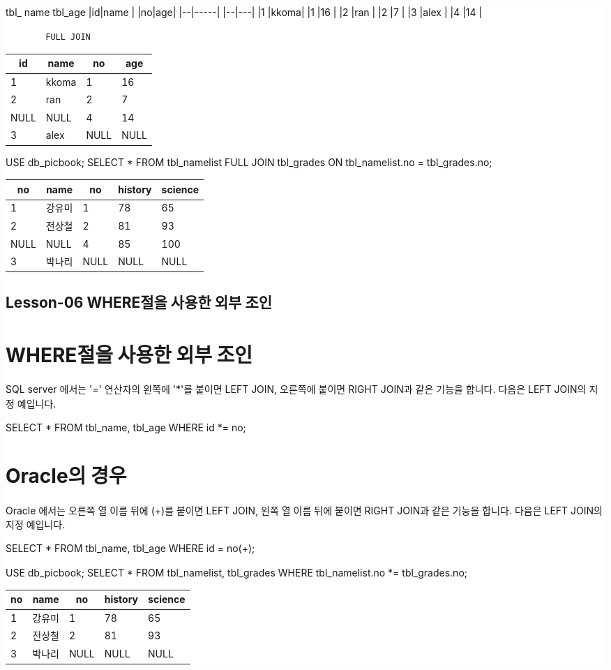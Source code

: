   tbl_ name               tbl_age
  |id|name |            |no|age|
  |--|-----|            |--|---|
  |1 |kkoma|            |1 |16 |
  |2 |ran  |            |2 |7  |
  |3 |alex |            |4 |14 |

            FULL JOIN

  |id  |name |no  |age |
  |----|-----|----|----|
  |1   |kkoma|1   |16  |
  |2   |ran  |2   |7   |
  |NULL|NULL |4   |14  |
  |3   |alex |NULL|NULL|


  USE db_picbook;
  SELECT * FROM tbl_namelist FULL JOIN tbl_grades ON tbl_namelist.no = tbl_grades.no;

|no  |name  |no  |history|science|
|----|------|----|-------|-------|
|1   |강유미|1   |78     |65     |
|2   |전상철|2   |81     |93     |
|NULL|NULL  |4   |85     |100    |
|3   |박나리|NULL|NULL   |NULL   |

Lesson-06 WHERE절을 사용한 외부 조인
-----------------------------------

# WHERE절을 사용한 외부 조인
SQL server 에서는 '=' 연산자의 왼쪽에 '*'를 붙이면 LEFT JOIN, 오른쪽에 붙이면 RIGHT JOIN과 같은 기능을 합니다.
다음은 LEFT JOIN의 지정 예입니다.

SELECT * FROM tbl_name, tbl_age WHERE id *= no;

# Oracle의 경우
Oracle 에서는 오른쪽 열 이름 뒤에 (+)를 붙이면 LEFT JOIN, 왼쪽 열 이름 뒤에 붙이면 RIGHT JOIN과 같은 기능을 합니다.
다음은 LEFT JOIN의 지정 예입니다.

SELECT * FROM tbl_name, tbl_age WHERE id = no(+);

USE db_picbook;
SELECT * FROM tbl_namelist, tbl_grades WHERE tbl_namelist.no *= tbl_grades.no;

|no  |name  |no  |history|science|
|----|------|----|-------|-------|
|1   |강유미|1   |78     |65     |
|2   |전상철|2   |81     |93     |
|3   |박나리|NULL|NULL   |NULL   |
